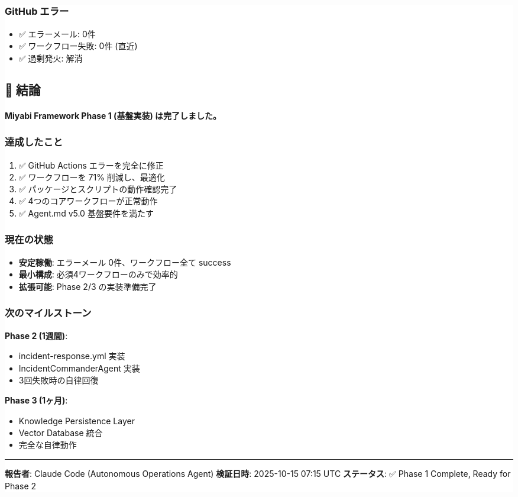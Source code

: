 ### GitHub エラー
- ✅ エラーメール: 0件
- ✅ ワークフロー失敗: 0件 (直近)
- ✅ 過剰発火: 解消

## 🌸 結論

**Miyabi Framework Phase 1 (基盤実装) は完了しました。**

### 達成したこと

1. ✅ GitHub Actions エラーを完全に修正
2. ✅ ワークフローを 71% 削減し、最適化
3. ✅ パッケージとスクリプトの動作確認完了
4. ✅ 4つのコアワークフローが正常動作
5. ✅ Agent.md v5.0 基盤要件を満たす

### 現在の状態

- **安定稼働**: エラーメール 0件、ワークフロー全て success
- **最小構成**: 必須4ワークフローのみで効率的
- **拡張可能**: Phase 2/3 の実装準備完了

### 次のマイルストーン

**Phase 2 (1週間)**:
- incident-response.yml 実装
- IncidentCommanderAgent 実装
- 3回失敗時の自律回復

**Phase 3 (1ヶ月)**:
- Knowledge Persistence Layer
- Vector Database 統合
- 完全な自律動作

---

**報告者**: Claude Code (Autonomous Operations Agent)
**検証日時**: 2025-10-15 07:15 UTC
**ステータス**: ✅ Phase 1 Complete, Ready for Phase 2
